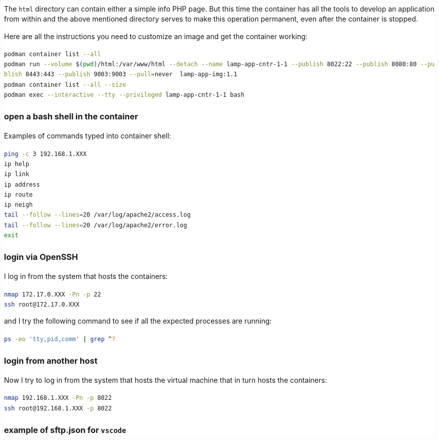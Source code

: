 The `html` directory can contain either a simple info PHP page. But this time the container has all the tools to develop an application from within and the above mentioned directory serves to make this operation permanent, even after the container is stopped.

Here are all the instructions you need to customize an image and get the container working:

```bash
podman container list --all
podman run --volume $(pwd)/html:/var/www/html --detach --name lamp-app-cntr-1-1 --publish 8022:22 --publish 8080:80 --publish 8443:443 --publish 9003:9003 --pull=never  lamp-app-img:1.1
podman container list --all --size
podman exec --interactive --tty --privileged lamp-app-cntr-1-1 bash
```

### open a bash shell in the container

Examples of commands typed into container shell:

```bash
ping -c 3 192.168.1.XXX
ip help
ip link
ip address
ip route
ip neigh
tail --follow --lines=20 /var/log/apache2/access.log
tail --follow --lines=20 /var/log/apache2/error.log
exit
```

### login via OpenSSH

I log in from the system that hosts the containers:

```bash
nmap 172.17.0.XXX -Pn -p 22
ssh root@172.17.0.XXX
```

and I try the following command to see if all the expected processes are running:

```bash
ps -eo 'tty,pid,comm' | grep ^?
```

### login from another host

Now I try to log in from the system that hosts the virtual machine that in turn hosts the containers:

```bash
nmap 192.168.1.XXX -Pn -p 8022
ssh root@192.168.1.XXX -p 8022
```

### example of sftp.json for `vscode`
